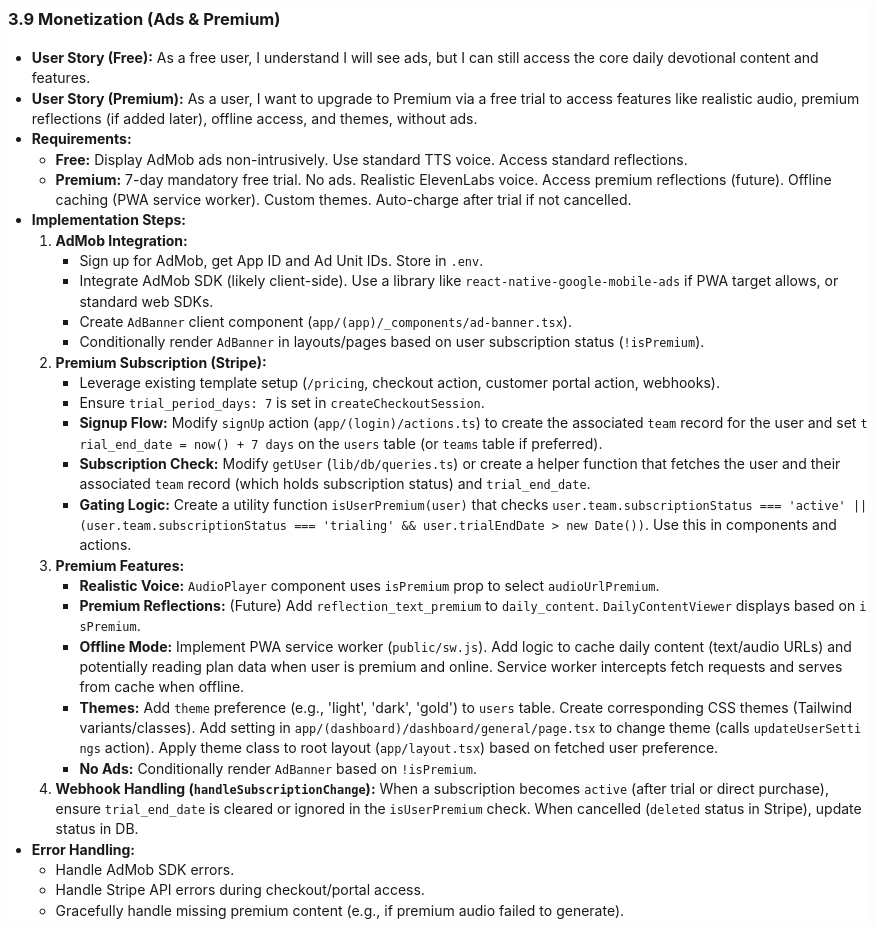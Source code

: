 ### 3.9 Monetization (Ads & Premium)

*   **User Story (Free):** As a free user, I understand I will see ads, but I can still access the core daily devotional content and features.
*   **User Story (Premium):** As a user, I want to upgrade to Premium via a free trial to access features like realistic audio, premium reflections (if added later), offline access, and themes, without ads.
*   **Requirements:**
    *   **Free:** Display AdMob ads non-intrusively. Use standard TTS voice. Access standard reflections.
    *   **Premium:** 7-day mandatory free trial. No ads. Realistic ElevenLabs voice. Access premium reflections (future). Offline caching (PWA service worker). Custom themes. Auto-charge after trial if not cancelled.
*   **Implementation Steps:**
    1.  **AdMob Integration:**
        *   Sign up for AdMob, get App ID and Ad Unit IDs. Store in `.env`.
        *   Integrate AdMob SDK (likely client-side). Use a library like `react-native-google-mobile-ads` if PWA target allows, or standard web SDKs.
        *   Create `AdBanner` client component (`app/(app)/_components/ad-banner.tsx`).
        *   Conditionally render `AdBanner` in layouts/pages based on user subscription status (`!isPremium`).
    2.  **Premium Subscription (Stripe):**
        *   Leverage existing template setup (`/pricing`, checkout action, customer portal action, webhooks).
        *   Ensure `trial_period_days: 7` is set in `createCheckoutSession`.
        *   **Signup Flow:** Modify `signUp` action (`app/(login)/actions.ts`) to create the associated `team` record for the user and set `trial_end_date = now() + 7 days` on the `users` table (or `teams` table if preferred).
        *   **Subscription Check:** Modify `getUser` (`lib/db/queries.ts`) or create a helper function that fetches the user and their associated `team` record (which holds subscription status) and `trial_end_date`.
        *   **Gating Logic:** Create a utility function `isUserPremium(user)` that checks `user.team.subscriptionStatus === 'active' || (user.team.subscriptionStatus === 'trialing' && user.trialEndDate > new Date())`. Use this in components and actions.
    3.  **Premium Features:**
        *   **Realistic Voice:** `AudioPlayer` component uses `isPremium` prop to select `audioUrlPremium`.
        *   **Premium Reflections:** (Future) Add `reflection_text_premium` to `daily_content`. `DailyContentViewer` displays based on `isPremium`.
        *   **Offline Mode:** Implement PWA service worker (`public/sw.js`). Add logic to cache daily content (text/audio URLs) and potentially reading plan data when user is premium and online. Service worker intercepts fetch requests and serves from cache when offline.
        *   **Themes:** Add `theme` preference (e.g., 'light', 'dark', 'gold') to `users` table. Create corresponding CSS themes (Tailwind variants/classes). Add setting in `app/(dashboard)/dashboard/general/page.tsx` to change theme (calls `updateUserSettings` action). Apply theme class to root layout (`app/layout.tsx`) based on fetched user preference.
        *   **No Ads:** Conditionally render `AdBanner` based on `!isPremium`.
    4.  **Webhook Handling (`handleSubscriptionChange`):** When a subscription becomes `active` (after trial or direct purchase), ensure `trial_end_date` is cleared or ignored in the `isUserPremium` check. When cancelled (`deleted` status in Stripe), update status in DB.
*   **Error Handling:**
    *   Handle AdMob SDK errors.
    *   Handle Stripe API errors during checkout/portal access.
    *   Gracefully handle missing premium content (e.g., if premium audio failed to generate).
